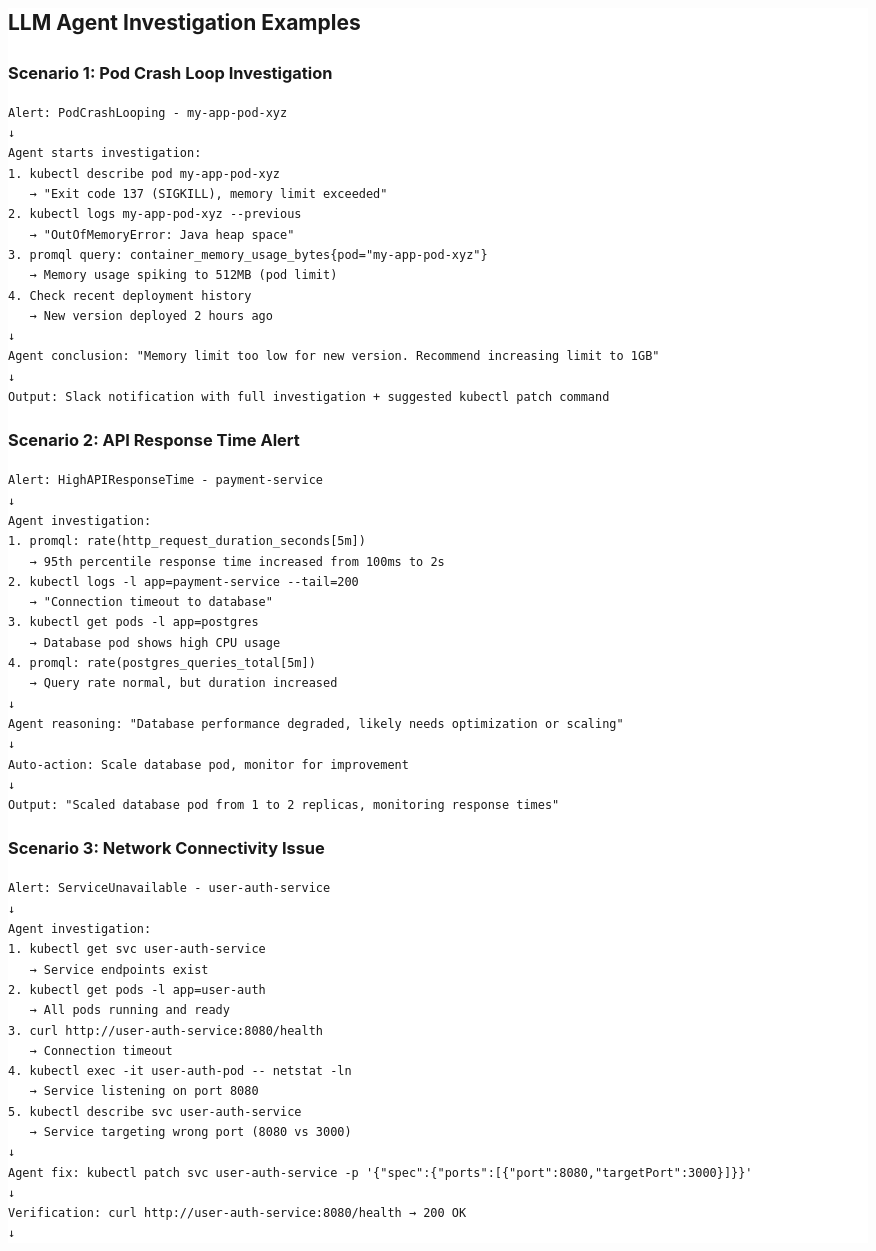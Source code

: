 ## LLM Agent Investigation Examples

### Scenario 1: Pod Crash Loop Investigation
```
Alert: PodCrashLooping - my-app-pod-xyz
↓
Agent starts investigation:
1. kubectl describe pod my-app-pod-xyz
   → "Exit code 137 (SIGKILL), memory limit exceeded"
2. kubectl logs my-app-pod-xyz --previous
   → "OutOfMemoryError: Java heap space"
3. promql query: container_memory_usage_bytes{pod="my-app-pod-xyz"}
   → Memory usage spiking to 512MB (pod limit)
4. Check recent deployment history
   → New version deployed 2 hours ago
↓
Agent conclusion: "Memory limit too low for new version. Recommend increasing limit to 1GB"
↓
Output: Slack notification with full investigation + suggested kubectl patch command
```

### Scenario 2: API Response Time Alert
```
Alert: HighAPIResponseTime - payment-service
↓
Agent investigation:
1. promql: rate(http_request_duration_seconds[5m])
   → 95th percentile response time increased from 100ms to 2s
2. kubectl logs -l app=payment-service --tail=200
   → "Connection timeout to database"
3. kubectl get pods -l app=postgres
   → Database pod shows high CPU usage
4. promql: rate(postgres_queries_total[5m])
   → Query rate normal, but duration increased
↓
Agent reasoning: "Database performance degraded, likely needs optimization or scaling"
↓
Auto-action: Scale database pod, monitor for improvement
↓
Output: "Scaled database pod from 1 to 2 replicas, monitoring response times"
```

### Scenario 3: Network Connectivity Issue
```
Alert: ServiceUnavailable - user-auth-service
↓
Agent investigation:
1. kubectl get svc user-auth-service
   → Service endpoints exist
2. kubectl get pods -l app=user-auth
   → All pods running and ready
3. curl http://user-auth-service:8080/health
   → Connection timeout
4. kubectl exec -it user-auth-pod -- netstat -ln
   → Service listening on port 8080
5. kubectl describe svc user-auth-service
   → Service targeting wrong port (8080 vs 3000)
↓
Agent fix: kubectl patch svc user-auth-service -p '{"spec":{"ports":[{"port":8080,"targetPort":3000}]}}'
↓
Verification: curl http://user-auth-service:8080/health → 200 OK
↓
```